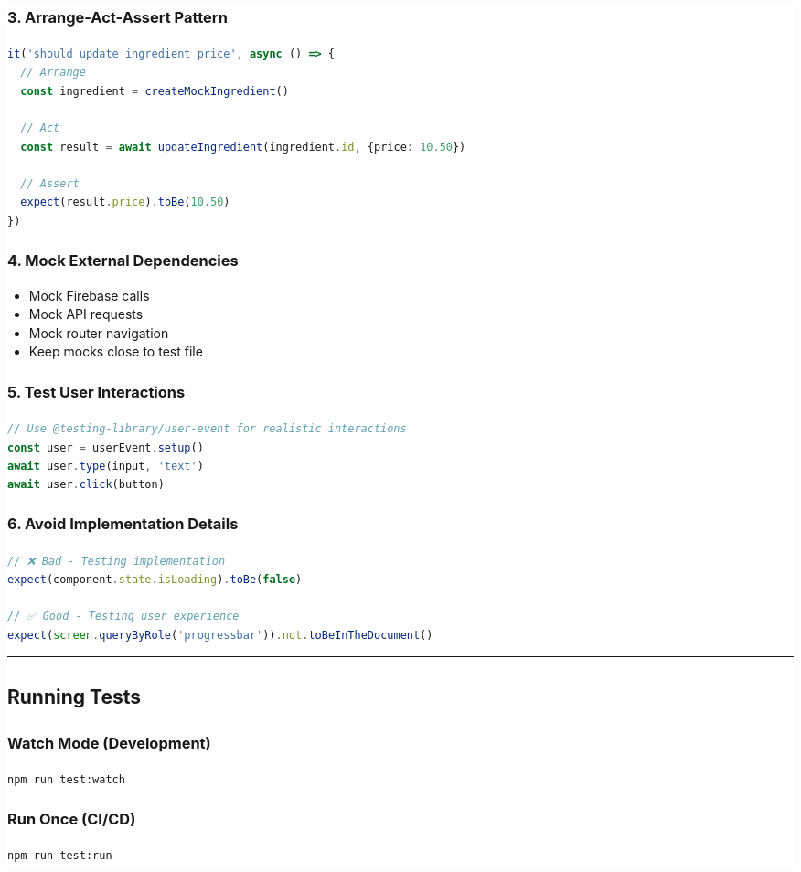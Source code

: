 ### 3. Arrange-Act-Assert Pattern
```typescript
it('should update ingredient price', async () => {
  // Arrange
  const ingredient = createMockIngredient()

  // Act
  const result = await updateIngredient(ingredient.id, {price: 10.50})

  // Assert
  expect(result.price).toBe(10.50)
})
```

### 4. Mock External Dependencies
- Mock Firebase calls
- Mock API requests
- Mock router navigation
- Keep mocks close to test file

### 5. Test User Interactions
```typescript
// Use @testing-library/user-event for realistic interactions
const user = userEvent.setup()
await user.type(input, 'text')
await user.click(button)
```

### 6. Avoid Implementation Details
```typescript
// ❌ Bad - Testing implementation
expect(component.state.isLoading).toBe(false)

// ✅ Good - Testing user experience
expect(screen.queryByRole('progressbar')).not.toBeInTheDocument()
```

---

## Running Tests

### Watch Mode (Development)
```bash
npm run test:watch
```

### Run Once (CI/CD)
```bash
npm run test:run
```
